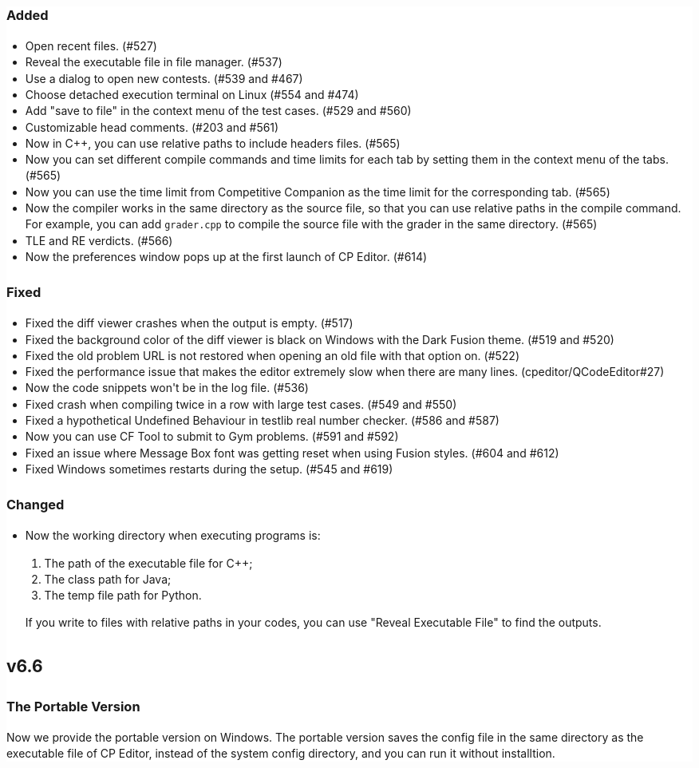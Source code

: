 ### Added

-   Open recent files. (#527)
-   Reveal the executable file in file manager. (#537)
-   Use a dialog to open new contests. (#539 and #467)
-   Choose detached execution terminal on Linux (#554 and #474)
-   Add "save to file" in the context menu of the test cases. (#529 and #560)
-   Customizable head comments. (#203 and #561)
-   Now in C++, you can use relative paths to include headers files. (#565)
-   Now you can set different compile commands and time limits for each tab by setting them in the context menu of the tabs. (#565)
-   Now you can use the time limit from Competitive Companion as the time limit for the corresponding tab. (#565)
-   Now the compiler works in the same directory as the source file, so that you can use relative paths in the compile command. For example, you can add `grader.cpp` to compile the source file with the grader in the same directory. (#565)
-   TLE and RE verdicts. (#566)
-   Now the preferences window pops up at the first launch of CP Editor. (#614)

### Fixed

-   Fixed the diff viewer crashes when the output is empty. (#517)
-   Fixed the background color of the diff viewer is black on Windows with the Dark Fusion theme. (#519 and #520)
-   Fixed the old problem URL is not restored when opening an old file with that option on. (#522)
-   Fixed the performance issue that makes the editor extremely slow when there are many lines. (cpeditor/QCodeEditor#27)
-   Now the code snippets won't be in the log file. (#536)
-   Fixed crash when compiling twice in a row with large test cases. (#549 and #550)
-   Fixed a hypothetical Undefined Behaviour in testlib real number checker. (#586 and #587)
-   Now you can use CF Tool to submit to Gym problems. (#591 and #592)
-   Fixed an issue where Message Box font was getting reset when using Fusion styles. (#604 and #612)
-   Fixed Windows sometimes restarts during the setup. (#545 and #619)

### Changed

-   Now the working directory when executing programs is:

    1.  The path of the executable file for C++;
    2.  The class path for Java;
    3.  The temp file path for Python.

    If you write to files with relative paths in your codes, you can use "Reveal Executable File" to find the outputs.

## v6.6

### The Portable Version

Now we provide the portable version on Windows. The portable version saves the config file in the same directory as the executable file of CP Editor, instead of the system config directory, and you can run it without installtion.
